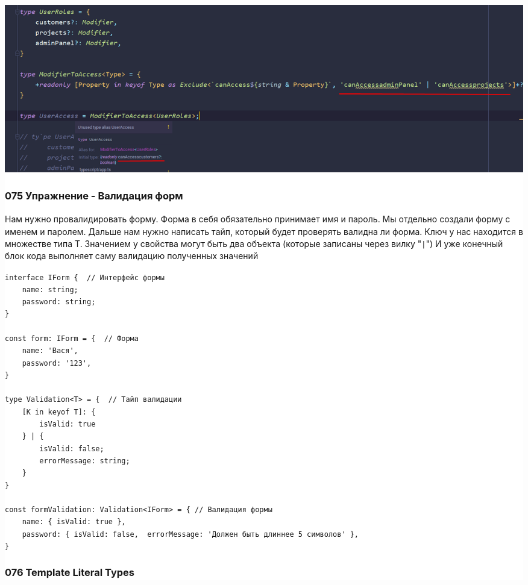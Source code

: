 ![](_png/Pasted%20image%2020220923194650.png)

### 075 Упражнение - Валидация форм

Нам нужно провалидировать форму. Форма в себя обязательно принимает имя и пароль. Мы отдельно создали форму с именем и паролем. 
Дальше нам нужно написать тайп, который будет проверять валидна ли форма. Ключ у нас находится в множестве типа Т. Значением у свойства могут быть два объекта (которые записаны через вилку "`|`")
И уже конечный блок кода выполняет саму валидацию полученных значений

```TS
interface IForm {  // Интерфейс формы
    name: string;  
    password: string;  
}  
  
const form: IForm = {  // Форма
    name: 'Вася',  
    password: '123',  
}  
  
type Validation<T> = {  // Тайп валидации
	[K in keyof T]: {  
	    isValid: true  
	} | {  
	    isValid: false;  
	    errorMessage: string;  
	} 
} 

const formValidation: Validation<IForm> = { // Валидация формы  
    name: { isValid: true },  
    password: { isValid: false,  errorMessage: 'Должен быть длиннее 5 символов' },  
}
```

### 076 Template Literal Types
